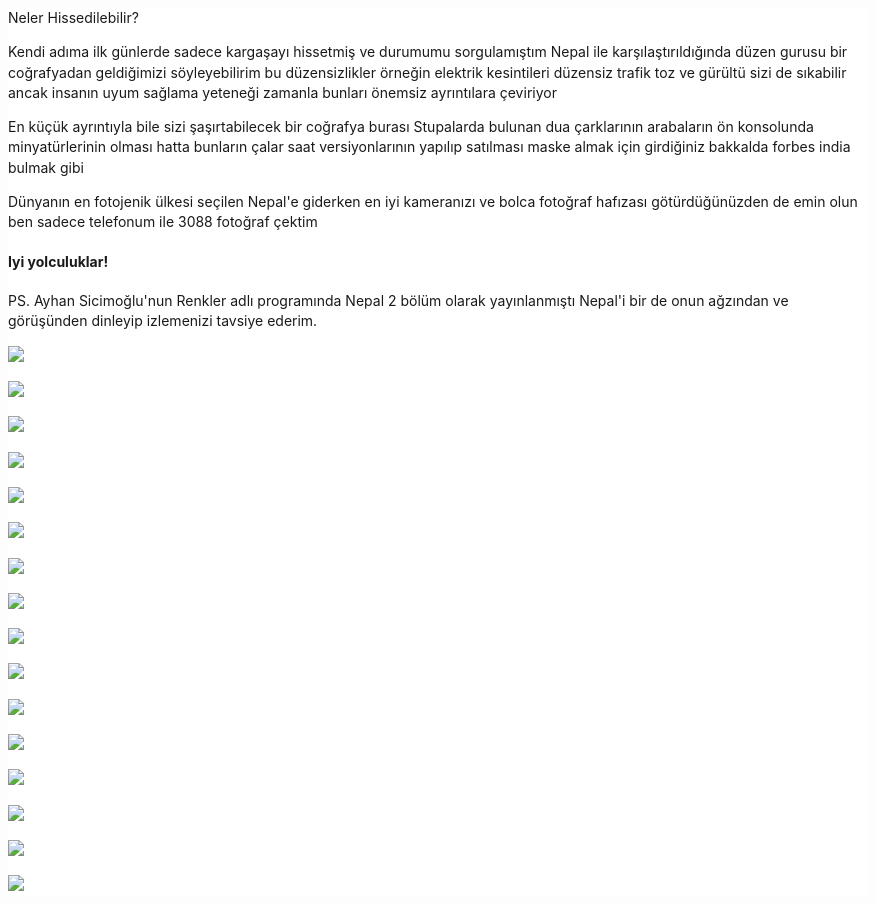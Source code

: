 ##### 

Neler Hissedilebilir?

Kendi adıma ilk günlerde sadece kargaşayı hissetmiş ve durumumu sorgulamıştım Nepal ile karşılaştırıldığında düzen gurusu bir coğrafyadan geldiğimizi söyleyebilirim bu düzensizlikler örneğin elektrik kesintileri düzensiz trafik toz ve gürültü sizi de sıkabilir ancak insanın uyum sağlama yeteneği zamanla bunları önemsiz ayrıntılara çeviriyor

En küçük ayrıntıyla bile sizi şaşırtabilecek bir coğrafya burası Stupalarda bulunan dua çarklarının arabaların ön konsolunda minyatürlerinin olması hatta bunların çalar saat versiyonlarının yapılıp satılması maske almak için girdiğiniz bakkalda forbes india bulmak gibi

Dünyanın en fotojenik ülkesi seçilen Nepal'e giderken en iyi kameranızı ve bolca fotoğraf hafızası götürdüğünüzden de emin olun ben sadece telefonum ile 3088 fotoğraf çektim

#### Iyi yolculuklar!

PS. Ayhan Sicimoğlu'nun Renkler adlı programında Nepal 2 bölüm olarak yayınlanmıştı Nepal'i bir de onun ağzından ve görüşünden dinleyip izlemenizi tavsiye ederim.

![](/images/featured-500.jpg)

![](/images/nepal2-500.jpg)

![](/images/nepal3-500.jpg)

![](/images/nepal4-500.jpg)

![](/images/nepal5-500.jpg)

![](/images/nepal6-500.jpg)

![](/images/nepal7-500.jpg)

![](/images/nepal9-500.jpg)

![](/images/nepal10-500.jpg)

![](/images/nepal11-500.jpg)

![](/images/nepal12-500.jpg)

![](/images/nepal13-500.jpg)

![](/images/nepal14-500.jpg)

![](/images/nepal15-500.jpg)

![](/images/nepal16-500.jpg)

![](/images/nepal17-500.jpg)
